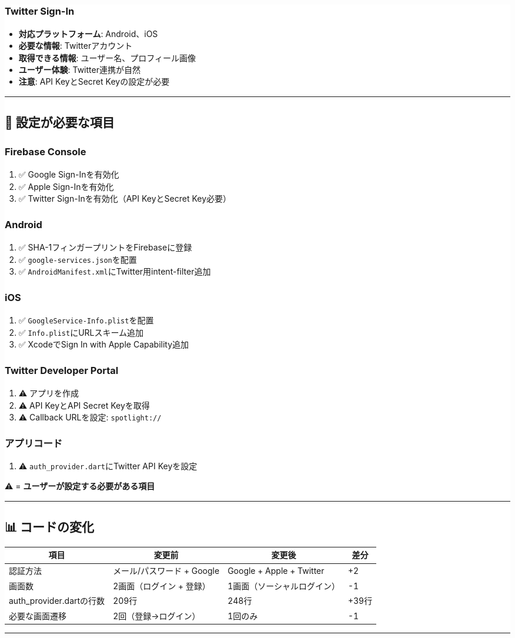 ### Twitter Sign-In
- **対応プラットフォーム**: Android、iOS
- **必要な情報**: Twitterアカウント
- **取得できる情報**: ユーザー名、プロフィール画像
- **ユーザー体験**: Twitter連携が自然
- **注意**: API KeyとSecret Keyの設定が必要

---

## 🔧 設定が必要な項目

### Firebase Console
1. ✅ Google Sign-Inを有効化
2. ✅ Apple Sign-Inを有効化
3. ✅ Twitter Sign-Inを有効化（API KeyとSecret Key必要）

### Android
1. ✅ SHA-1フィンガープリントをFirebaseに登録
2. ✅ `google-services.json`を配置
3. ✅ `AndroidManifest.xml`にTwitter用intent-filter追加

### iOS
1. ✅ `GoogleService-Info.plist`を配置
2. ✅ `Info.plist`にURLスキーム追加
3. ✅ XcodeでSign In with Apple Capability追加

### Twitter Developer Portal
1. ⚠️ アプリを作成
2. ⚠️ API KeyとAPI Secret Keyを取得
3. ⚠️ Callback URLを設定: `spotlight://`

### アプリコード
1. ⚠️ `auth_provider.dart`にTwitter API Keyを設定

⚠️ = **ユーザーが設定する必要がある項目**

---

## 📊 コードの変化

| 項目 | 変更前 | 変更後 | 差分 |
|-----|-------|-------|-----|
| 認証方法 | メール/パスワード + Google | Google + Apple + Twitter | +2 |
| 画面数 | 2画面（ログイン + 登録） | 1画面（ソーシャルログイン） | -1 |
| auth_provider.dartの行数 | 209行 | 248行 | +39行 |
| 必要な画面遷移 | 2回（登録→ログイン） | 1回のみ | -1 |

---